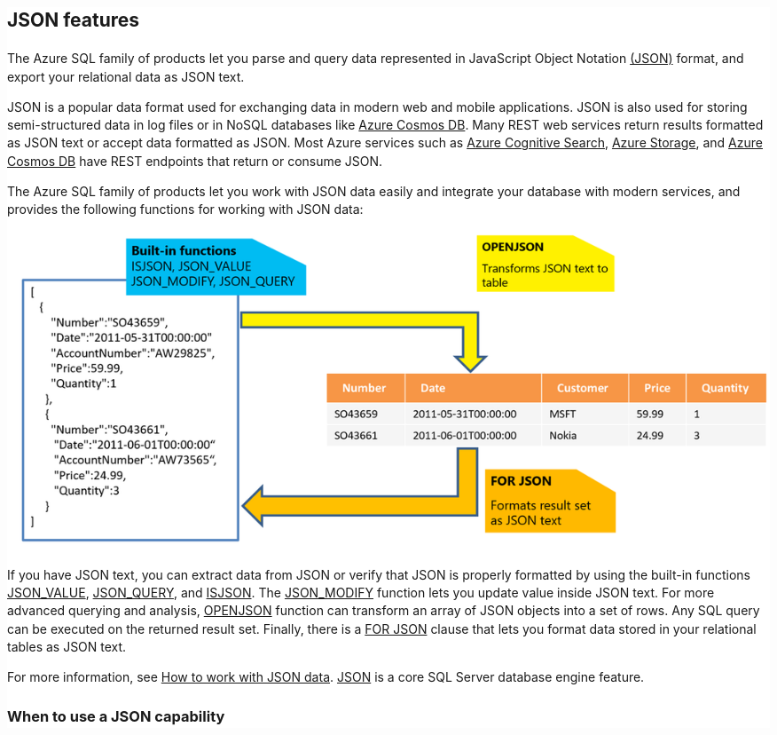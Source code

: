 ## JSON features

The Azure SQL family of products let you parse and query data represented in JavaScript Object Notation [(JSON)](https://www.json.org/) format, and export your relational data as JSON text.

JSON is a popular data format used for exchanging data in modern web and mobile applications. JSON is also used for storing semi-structured data in log files or in NoSQL databases like [Azure Cosmos DB](https://azure.microsoft.com/services/cosmos-db/). Many REST web services return results formatted as JSON text or accept data formatted as JSON. Most Azure services such as [Azure Cognitive Search](https://azure.microsoft.com/services/search/), [Azure Storage](https://azure.microsoft.com/services/storage/), and [Azure Cosmos DB](https://azure.microsoft.com/services/cosmos-db/) have REST endpoints that return or consume JSON.


The Azure SQL family of products let you work with JSON data easily and integrate your database with modern services, and provides the following functions for working with JSON data:

![JSON Functions](./media/multi-model-features/image_1.png)

If you have JSON text, you can extract data from JSON or verify that JSON is properly formatted by using the built-in functions [JSON_VALUE](/sql/t-sql/functions/json-value-transact-sql), [JSON_QUERY](/sql/t-sql/functions/json-query-transact-sql), and [ISJSON](/sql/t-sql/functions/isjson-transact-sql). The [JSON_MODIFY](/sql/t-sql/functions/json-modify-transact-sql) function lets you update value inside JSON text. For more advanced querying and analysis, [OPENJSON](/sql/t-sql/functions/openjson-transact-sql) function can transform an array of JSON objects into a set of rows. Any SQL query can be executed on the returned result set. Finally, there is a [FOR JSON](/sql/relational-databases/json/format-query-results-as-json-with-for-json-sql-server) clause that lets you format data stored in your relational tables as JSON text.

For more information, see [How to work with JSON data](database/json-features.md).
[JSON](/sql/relational-databases/json/json-data-sql-server) is a core SQL Server database engine feature.

### When to use a JSON capability
